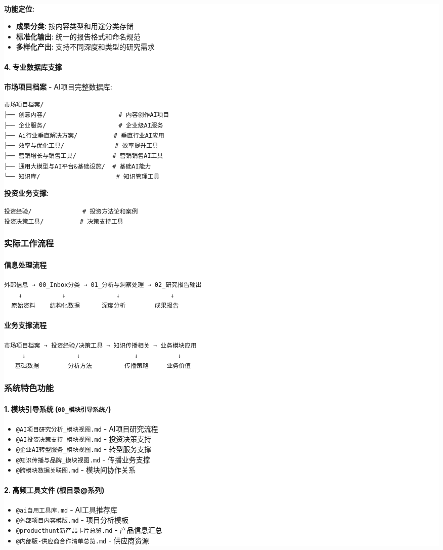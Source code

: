 **功能定位**:
- **成果分类**: 按内容类型和用途分类存储
- **标准化输出**: 统一的报告格式和命名规范
- **多样化产出**: 支持不同深度和类型的研究需求

#### 4. 专业数据库支撑
**市场项目档案** - AI项目完整数据库:
```
市场项目档案/
├── 创意内容/                    # 内容创作AI项目
├── 企业服务/                    # 企业级AI服务
├── Ai行业垂直解决方案/          # 垂直行业AI应用
├── 效率与优化工具/              # 效率提升工具
├── 营销增长与销售工具/          # 营销销售AI工具
├── 通用大模型与AI平台&基础设施/  # 基础AI能力
└── 知识库/                     # 知识管理工具
```

**投资业务支撑**:
```
投资经验/              # 投资方法论和案例
投资决策工具/          # 决策支持工具
```

### 实际工作流程

#### 信息处理流程
```
外部信息 → 00_Inbox分类 → 01_分析与洞察处理 → 02_研究报告输出
    ↓           ↓              ↓              ↓
  原始资料    结构化数据      深度分析        成果报告
```

#### 业务支撑流程
```
市场项目档案 → 投资经验/决策工具 → 知识传播相关 → 业务模块应用
     ↓              ↓               ↓           ↓
   基础数据        分析方法         传播策略     业务价值
```

### 系统特色功能

#### 1. 模块引导系统 (`00_模块引导系统/`)
- `@AI项目研究分析_模块视图.md` - AI项目研究流程
- `@AI投资决策支持_模块视图.md` - 投资决策支持
- `@企业AI转型服务_模块视图.md` - 转型服务支撑
- `@知识传播与品牌_模块视图.md` - 传播业务支撑
- `@跨模块数据关联图.md` - 模块间协作关系

#### 2. 高频工具文件 (根目录@系列)
- `@ai自用工具库.md` - AI工具推荐库
- `@外部项目内容模版.md` - 项目分析模板
- `@producthunt新产品卡片总览.md` - 产品信息汇总
- `@内部版-供应商合作清单总览.md` - 供应商资源
